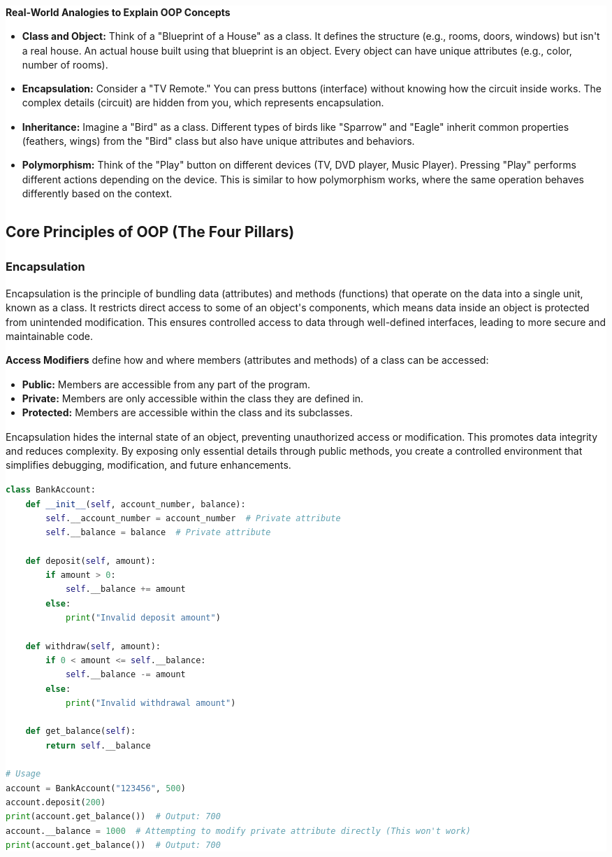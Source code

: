 **Real-World Analogies to Explain OOP Concepts**

- **Class and Object:** Think of a "Blueprint of a House" as a class. It defines the structure (e.g., rooms, doors, windows) but isn't a real house. An actual house built using that blueprint is an object. Every object can have unique attributes (e.g., color, number of rooms).

- **Encapsulation:** Consider a "TV Remote." You can press buttons (interface) without knowing how the circuit inside works. The complex details (circuit) are hidden from you, which represents encapsulation.

- **Inheritance:** Imagine a "Bird" as a class. Different types of birds like "Sparrow" and "Eagle" inherit common properties (feathers, wings) from the "Bird" class but also have unique attributes and behaviors.

- **Polymorphism:** Think of the "Play" button on different devices (TV, DVD player, Music Player). Pressing "Play" performs different actions depending on the device. This is similar to how polymorphism works, where the same operation behaves differently based on the context.

## Core Principles of OOP (The Four Pillars)

### Encapsulation

Encapsulation is the principle of bundling data (attributes) and methods (functions) that operate on the data into a single unit, known as a class. It restricts direct access to some of an object's components, which means data inside an object is protected from unintended modification. This ensures controlled access to data through well-defined interfaces, leading to more secure and maintainable code.

**Access Modifiers** define how and where members (attributes and methods) of a class can be accessed:

- **Public:** Members are accessible from any part of the program.
- **Private:** Members are only accessible within the class they are defined in.
- **Protected:** Members are accessible within the class and its subclasses.

Encapsulation hides the internal state of an object, preventing unauthorized access or modification. This promotes data integrity and reduces complexity. By exposing only essential details through public methods, you create a controlled environment that simplifies debugging, modification, and future enhancements.

```python
class BankAccount:
    def __init__(self, account_number, balance):
        self.__account_number = account_number  # Private attribute
        self.__balance = balance  # Private attribute

    def deposit(self, amount):
        if amount > 0:
            self.__balance += amount
        else:
            print("Invalid deposit amount")

    def withdraw(self, amount):
        if 0 < amount <= self.__balance:
            self.__balance -= amount
        else:
            print("Invalid withdrawal amount")

    def get_balance(self):
        return self.__balance

# Usage
account = BankAccount("123456", 500)
account.deposit(200)
print(account.get_balance())  # Output: 700
account.__balance = 1000  # Attempting to modify private attribute directly (This won't work)
print(account.get_balance())  # Output: 700
```